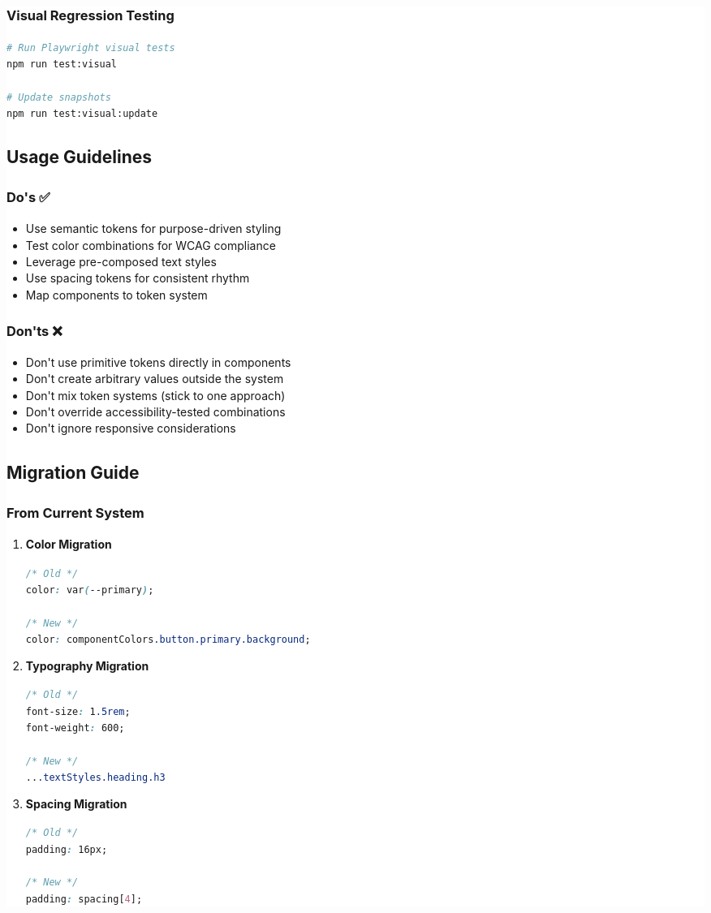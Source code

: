 ### Visual Regression Testing

```bash
# Run Playwright visual tests
npm run test:visual

# Update snapshots
npm run test:visual:update
```

## Usage Guidelines

### Do's ✅

- Use semantic tokens for purpose-driven styling
- Test color combinations for WCAG compliance
- Leverage pre-composed text styles
- Use spacing tokens for consistent rhythm
- Map components to token system

### Don'ts ❌

- Don't use primitive tokens directly in components
- Don't create arbitrary values outside the system
- Don't mix token systems (stick to one approach)
- Don't override accessibility-tested combinations
- Don't ignore responsive considerations

## Migration Guide

### From Current System

1. **Color Migration**
   ```css
   /* Old */
   color: var(--primary);
   
   /* New */
   color: componentColors.button.primary.background;
   ```

2. **Typography Migration**
   ```css
   /* Old */
   font-size: 1.5rem;
   font-weight: 600;
   
   /* New */
   ...textStyles.heading.h3
   ```

3. **Spacing Migration**
   ```css
   /* Old */
   padding: 16px;
   
   /* New */
   padding: spacing[4];
   ```
